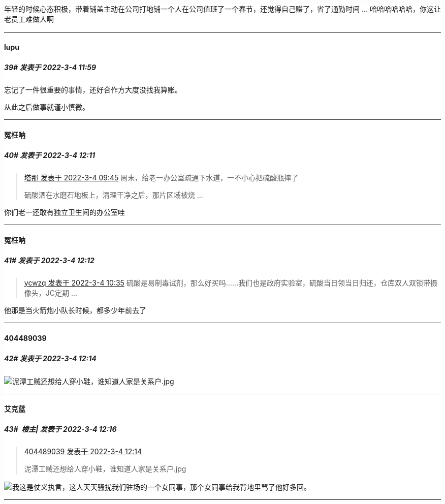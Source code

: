 年轻的时候心态积极，带着铺盖主动在公司打地铺一个人在公司值班了一个春节，还觉得自己赚了，省了通勤时间 ...</blockquote>
哈哈哈哈哈哈，你这让老员工难做人啊

*****

####  lupu  
##### 39#       发表于 2022-3-4 11:59

忘记了一件很重要的事情，还好合作方大度没找我算账。

从此之后做事就谨小慎微。

*****

####  冤枉呐  
##### 40#       发表于 2022-3-4 12:11

<blockquote><a href="httphttps://bbs.saraba1st.com/2b/forum.php?mod=redirect&amp;goto=findpost&amp;pid=54911345&amp;ptid=2055885" target="_blank">塔那 发表于 2022-3-4 09:45</a>
周末，给老一办公室疏通下水道，一不小心把硫酸瓶摔了

硫酸洒在水磨石地板上，清理干净之后，那片区域被烧 ...</blockquote>
你们老一还敢有独立卫生间的办公室哇

*****

####  冤枉呐  
##### 41#       发表于 2022-3-4 12:12

<blockquote><a href="httphttps://bbs.saraba1st.com/2b/forum.php?mod=redirect&amp;goto=findpost&amp;pid=54912014&amp;ptid=2055885" target="_blank">ycwzq 发表于 2022-3-4 10:35</a>
硫酸是易制毒试剂，那么好买吗……我们也是政府实验室，硫酸当日领当日归还，仓库双人双锁带摄像头，JC定期 ...</blockquote>
他那是当火箭炮小队长时候，都多少年前去了

*****

####  404489039  
##### 42#       发表于 2022-3-4 12:14

<img src="https://static.saraba1st.com/image/smiley/face2017/037.png" referrerpolicy="no-referrer">泥潭工贼还想给人穿小鞋，谁知道人家是关系户.jpg

*****

####  艾克蓝  
##### 43#         楼主| 发表于 2022-3-4 12:16

<blockquote><a href="httphttps://bbs.saraba1st.com/2b/forum.php?mod=redirect&amp;goto=findpost&amp;pid=54913445&amp;ptid=2055885" target="_blank">404489039 发表于 2022-3-4 12:14</a>

泥潭工贼还想给人穿小鞋，谁知道人家是关系户.jpg</blockquote>
<img src="https://static.saraba1st.com/image/smiley/face2017/017.png" referrerpolicy="no-referrer">我这是仗义执言，这人天天骚扰我们驻场的一个女同事，那个女同事给我背地里骂了他好多回。

*****

